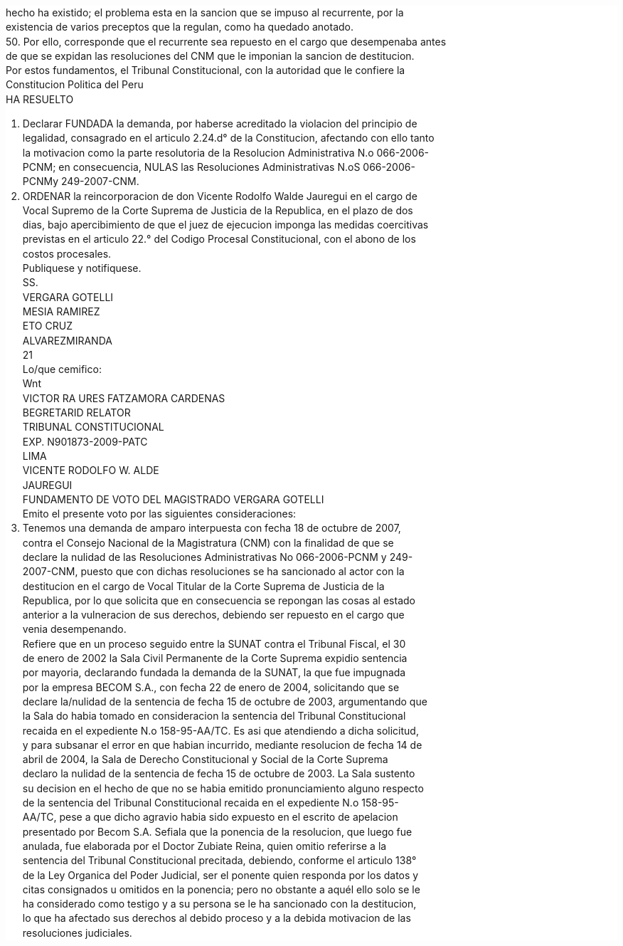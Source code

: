 hecho ha existido; el problema esta en la sancion que se impuso al recurrente, por la  
existencia de varios preceptos que la regulan, como ha quedado anotado.  
50. Por ello, corresponde que el recurrente sea repuesto en el cargo que desempenaba antes  
de que se expidan las resoluciones del CNM que le imponian la sancion de destitucion.  
Por estos fundamentos, el Tribunal Constitucional, con la autoridad que le confiere la  
Constitucion Politica del Peru  
HA RESUELTO  
1. Declarar FUNDADA la demanda, por haberse acreditado la violacion del principio de  
legalidad, consagrado en el articulo 2.24.d° de la Constitucion, afectando con ello tanto  
la motivacion como la parte resolutoria de la Resolucion Administrativa N.o 066-2006-  
PCNM; en consecuencia, NULAS las Resoluciones Administrativas N.oS 066-2006-  
PCNMy 249-2007-CNM.  
2. ORDENAR la reincorporacion de don Vicente Rodolfo Walde Jauregui en el cargo de  
Vocal Supremo de la Corte Suprema de Justicia de la Republica, en el plazo de dos  
dias, bajo apercibimiento de que el juez de ejecucion imponga las medidas coercitivas  
previstas en el articulo 22.° del Codigo Procesal Constitucional, con el abono de los  
costos procesales.  
Publiquese y notifiquese.  
SS.  
VERGARA GOTELLI  
MESIA RAMIREZ  
ETO CRUZ  
ALVAREZMIRANDA  
21  
Lo/que cemifico:  
Wnt  
VICTOR RA URES FATZAMORA CARDENAS  
BEGRETARID RELATOR  
TRIBUNAL CONSTITUCIONAL  
EXP. N901873-2009-PATC  
LIMA  
VICENTE RODOLFO W. ALDE  
JAUREGUI  
FUNDAMENTO DE VOTO DEL MAGISTRADO VERGARA GOTELLI  
Emito el presente voto por las siguientes consideraciones:  
1. Tenemos una demanda de amparo interpuesta con fecha 18 de octubre de 2007,  
contra el Consejo Nacional de la Magistratura (CNM) con la finalidad de que se  
declare la nulidad de las Resoluciones Administrativas No 066-2006-PCNM y 249-  
2007-CNM, puesto que con dichas resoluciones se ha sancionado al actor con la  
destitucion en el cargo de Vocal Titular de la Corte Suprema de Justicia de la  
Republica, por lo que solicita que en consecuencia se repongan las cosas al estado  
anterior a la vulneracion de sus derechos, debiendo ser repuesto en el cargo que  
venia desempenando.  
Refiere que en un proceso seguido entre la SUNAT contra el Tribunal Fiscal, el 30  
de enero de 2002 la Sala Civil Permanente de la Corte Suprema expidio sentencia  
por mayoria, declarando fundada la demanda de la SUNAT, la que fue impugnada  
por la empresa BECOM S.A., con fecha 22 de enero de 2004, solicitando que se  
declare la/nulidad de la sentencia de fecha 15 de octubre de 2003, argumentando que  
la Sala do habia tomado en consideracion la sentencia del Tribunal Constitucional  
recaida en el expediente N.o 158-95-AA/TC. Es asi que atendiendo a dicha solicitud,  
y para subsanar el error en que habian incurrido, mediante resolucion de fecha 14 de  
abril de 2004, la Sala de Derecho Constitucional y Social de la Corte Suprema  
declaro la nulidad de la sentencia de fecha 15 de octubre de 2003. La Sala sustento  
su decision en el hecho de que no se habia emitido pronunciamiento alguno respecto  
de la sentencia del Tribunal Constitucional recaida en el expediente N.o 158-95-  
AA/TC, pese a que dicho agravio habia sido expuesto en el escrito de apelacion  
presentado por Becom S.A. Sefiala que la ponencia de la resolucion, que luego fue  
anulada, fue elaborada por el Doctor Zubiate Reina, quien omitio referirse a la  
sentencia del Tribunal Constitucional precitada, debiendo, conforme el articulo 138°  
de la Ley Organica del Poder Judicial, ser el ponente quien responda por los datos y  
citas consignados u omitidos en la ponencia; pero no obstante a aquél ello solo se le  
ha considerado como testigo y a su persona se le ha sancionado con la destitucion,  
lo que ha afectado sus derechos al debido proceso y a la debida motivacion de las  
resoluciones judiciales.  